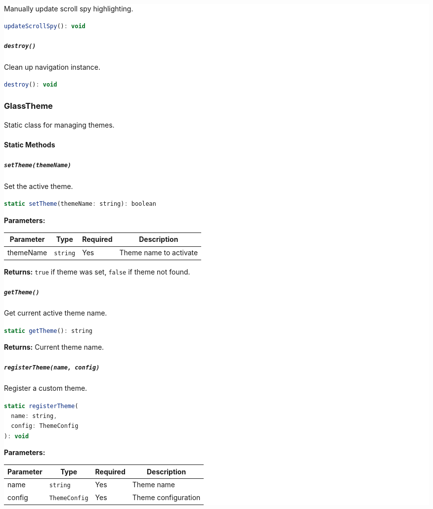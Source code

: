 Manually update scroll spy highlighting.

```javascript
updateScrollSpy(): void
```

##### `destroy()`

Clean up navigation instance.

```javascript
destroy(): void
```

### GlassTheme

Static class for managing themes.

#### Static Methods

##### `setTheme(themeName)`

Set the active theme.

```javascript
static setTheme(themeName: string): boolean
```

**Parameters:**

| Parameter | Type | Required | Description |
|-----------|------|----------|-------------|
| themeName | `string` | Yes | Theme name to activate |

**Returns:** `true` if theme was set, `false` if theme not found.

##### `getTheme()`

Get current active theme name.

```javascript
static getTheme(): string
```

**Returns:** Current theme name.

##### `registerTheme(name, config)`

Register a custom theme.

```javascript
static registerTheme(
  name: string,
  config: ThemeConfig
): void
```

**Parameters:**

| Parameter | Type | Required | Description |
|-----------|------|----------|-------------|
| name | `string` | Yes | Theme name |
| config | `ThemeConfig` | Yes | Theme configuration |
